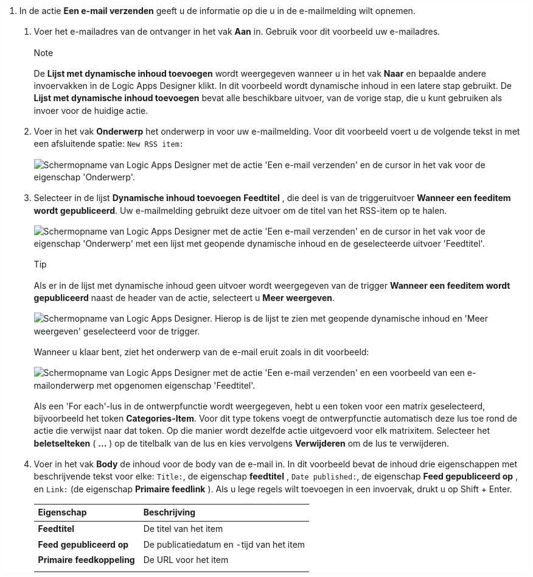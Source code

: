 1. In de actie **Een e-mail verzenden** geeft u de informatie op die u in de e-mailmelding wilt opnemen.

   1. Voer het e-mailadres van de ontvanger in het vak **Aan** in. Gebruik voor dit voorbeeld uw e-mailadres.

        > [!NOTE]
        > De **Lijst met dynamische inhoud toevoegen** wordt weergegeven wanneer u in het vak **Naar** en bepaalde andere invoervakken in de Logic Apps Designer klikt. In dit voorbeeld wordt dynamische inhoud in een latere stap gebruikt. De **Lijst met dynamische inhoud toevoegen** bevat alle beschikbare uitvoer, van de vorige stap, die u kunt gebruiken als invoer voor de huidige actie.

   1. Voer in het vak **Onderwerp** het onderwerp in voor uw e-mailmelding. Voor dit voorbeeld voert u de volgende tekst in met een afsluitende spatie: `New RSS item: `

      ![Schermopname van Logic Apps Designer met de actie 'Een e-mail verzenden' en de cursor in het vak voor de eigenschap 'Onderwerp'.](./media/quickstart-create-first-logic-app-workflow/send-email-subject.png)

   1. Selecteer in de lijst **Dynamische inhoud toevoegen** **Feedtitel** , die deel is van de triggeruitvoer **Wanneer een feeditem wordt gepubliceerd**. Uw e-mailmelding gebruikt deze uitvoer om de titel van het RSS-item op te halen.

      ![Schermopname van Logic Apps Designer met de actie 'Een e-mail verzenden' en de cursor in het vak voor de eigenschap 'Onderwerp' met een lijst met geopende dynamische inhoud en de geselecteerde uitvoer 'Feedtitel'.](./media/quickstart-create-first-logic-app-workflow/send-email-subject-dynamic-content.png)

      > [!TIP]
      > Als er in de lijst met dynamische inhoud geen uitvoer wordt weergegeven van de trigger **Wanneer een feeditem wordt gepubliceerd** naast de header van de actie, selecteert u **Meer weergeven**.
      > 
      > ![Schermopname van Logic Apps Designer. Hierop is de lijst te zien met geopende dynamische inhoud en 'Meer weergeven' geselecteerd voor de trigger.](./media/quickstart-create-first-logic-app-workflow/dynamic-content-list-see-more-actions.png)

      Wanneer u klaar bent, ziet het onderwerp van de e-mail eruit zoals in dit voorbeeld:

      ![Schermopname van Logic Apps Designer met de actie 'Een e-mail verzenden' en een voorbeeld van een e-mailonderwerp met opgenomen eigenschap 'Feedtitel'.](./media/quickstart-create-first-logic-app-workflow/send-email-feed-title.png)

      Als een 'For each'-lus in de ontwerpfunctie wordt weergegeven, hebt u een token voor een matrix geselecteerd, bijvoorbeeld het token **Categories-Item**. Voor dit type tokens voegt de ontwerpfunctie automatisch deze lus toe rond de actie die verwijst naar dat token. Op die manier wordt dezelfde actie uitgevoerd voor elk matrixitem. Selecteer het **beletselteken** ( **...** ) op de titelbalk van de lus en kies vervolgens **Verwijderen** om de lus te verwijderen.

   1. Voer in het vak **Body** de inhoud voor de body van de e-mail in. In dit voorbeeld bevat de inhoud drie eigenschappen met beschrijvende tekst voor elke: `Title:`, de eigenschap **feedtitel** , `Date published:`, de eigenschap **Feed gepubliceerd op** , en `Link:` (de eigenschap **Primaire feedlink** ). Als u lege regels wilt toevoegen in een invoervak, drukt u op Shift + Enter.

      | Eigenschap | Beschrijving |
      |----------|-------------|
      | **Feedtitel** | De titel van het item |
      | **Feed gepubliceerd op** | De publicatiedatum en -tijd van het item |
      | **Primaire feedkoppeling** | De URL voor het item |
      |||
